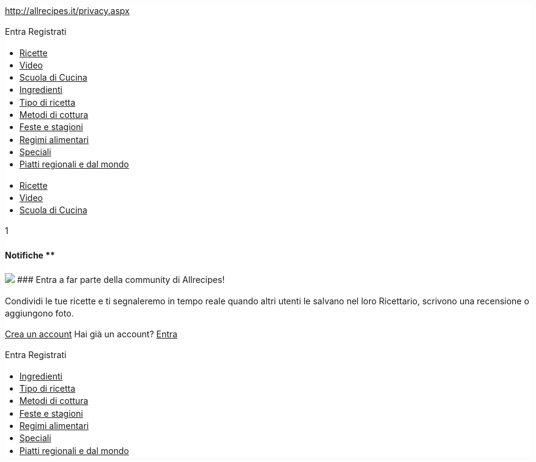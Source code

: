 http://allrecipes.it/privacy.aspx

Entra
Registrati

-   [Ricette](http://allrecipes.it/ricette/?o_is=Hmbgr_TopNav_1_Recipe)
-   [Video](http://www.youtube.com/user/AllrecipesItalia)
-   [Scuola di Cucina](http://allrecipes.it/come-si-fa/come-preparare.aspx?o_is=Hmbgr_TopNav_3_Articles)
-   [Ingredienti](http://allrecipes.it/ricette/ingredienti-principali.aspx?o_is=TopNode_1_Ingredienti)
-   [Tipo di ricetta](http://allrecipes.it/ricette/tipo-di-ricetta.aspx?o_is=TopNode_2_Tipo+di+ricetta)
-   [Metodi di cottura](http://allrecipes.it/ricette/metodo-di-cottura.aspx?o_is=TopNode_3_Metodi+di+cottura)
-   [Feste e stagioni](http://allrecipes.it/ricette/feste-stagioni.aspx?o_is=TopNode_4_Feste+e+stagioni)
-   [Regimi alimentari](http://allrecipes.it/ricette/diete-speciali.aspx?o_is=TopNode_5_Regimi+alimentari)
-   [Speciali](http://allrecipes.it/ricette/speciali.aspx?o_is=TopNode_6_Speciali)
-   [Piatti regionali e dal mondo](http://allrecipes.it/ricette/cucina-tipica.aspx?o_is=TopNode_7_Piatti+regionali+e+dal+mondo)

[<span class="icon-facebook"></span>](https://www.facebook.com/AllrecipesIT "Facebook") [<span class="icon-pinterest"></span>](http://pinterest.com/allrecipesit/ "Pinterest") [<span class="icon-google-plus"></span>](https://plus.google.com/+AllrecipesItaliaTutteLeRicette/ "Google+") [<span class="icon-youtube"></span>](http://www.youtube.com/user/AllrecipesItalia "YouTube")

-   [Ricette](http://allrecipes.it/ricette/?o_is=TopNav_1_+Recipe)
-   [Video](http://www.youtube.com/user/AllrecipesItalia)
-   [Scuola di Cucina](http://allrecipes.it/come-si-fa/come-preparare.aspx?o_is=TopNav_3_+Articles)

<span id="searchIconMin" class="icon-search"></span>

<span id="searchClear" class="icon-clear"></span>

1

#### Notifiche **

<img src="//itcdn.ar-cdn.com/clear.gif" id="retentionCtaImage" />
### Entra a far parte della community di Allrecipes!

Condividi le tue ricette e ti segnaleremo in tempo reale quando altri utenti le salvano nel loro Ricettario, scrivono una recensione o aggiungono foto.

<a href="https://allrecipes.it/cuochi/registrazione?ReturnUrl=%2fprivacy.aspx&amp;o_is=Notification_Join" id="RetentionNoficationSignUp" class="ctaButton button">Crea un account</a>
Hai già un account? <a href="https://allrecipes.it/login?ReturnUrl=%2fprivacy.aspx&amp;o_is=Notification_Login" id="RetentionNoficationLogin">Entra</a>

<span>Entra</span>
<span>Registrati</span>

-   [Ingredienti](http://allrecipes.it/ricette/ingredienti-principali.aspx?o_is=TopNode_1_Ingredienti)
-   [Tipo di ricetta](http://allrecipes.it/ricette/tipo-di-ricetta.aspx?o_is=TopNode_2_Tipo+di+ricetta)
-   [Metodi di cottura](http://allrecipes.it/ricette/metodo-di-cottura.aspx?o_is=TopNode_3_Metodi+di+cottura)
-   [Feste e stagioni](http://allrecipes.it/ricette/feste-stagioni.aspx?o_is=TopNode_4_Feste+e+stagioni)
-   [Regimi alimentari](http://allrecipes.it/ricette/diete-speciali.aspx?o_is=TopNode_5_Regimi+alimentari)
-   [Speciali](http://allrecipes.it/ricette/speciali.aspx?o_is=TopNode_6_Speciali)
-   [Piatti regionali e dal mondo](http://allrecipes.it/ricette/cucina-tipica.aspx?o_is=TopNode_7_Piatti+regionali+e+dal+mondo)

